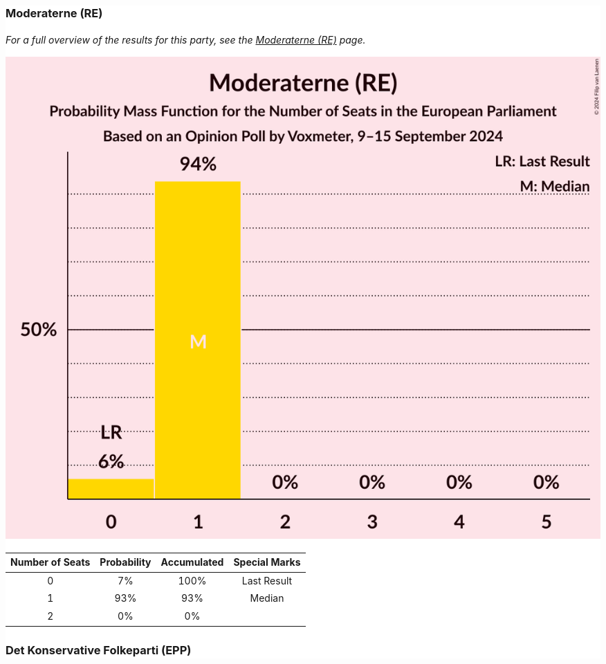 ### Moderaterne (RE)

*For a full overview of the results for this party, see the [Moderaterne (RE)](party-moderaternere.html) page.*

![Graph with seats probability mass function not yet produced](2024-09-15-Voxmeter-seats-pmf-moderaternere.png "Seats Probability Mass Function")

| Number of Seats | Probability | Accumulated | Special Marks |
|:---------------:|:-----------:|:-----------:|:-------------:|
| 0 | 7% | 100% | Last Result |
| 1 | 93% | 93% | Median |
| 2 | 0% | 0% |  |

### Det Konservative Folkeparti (EPP)
